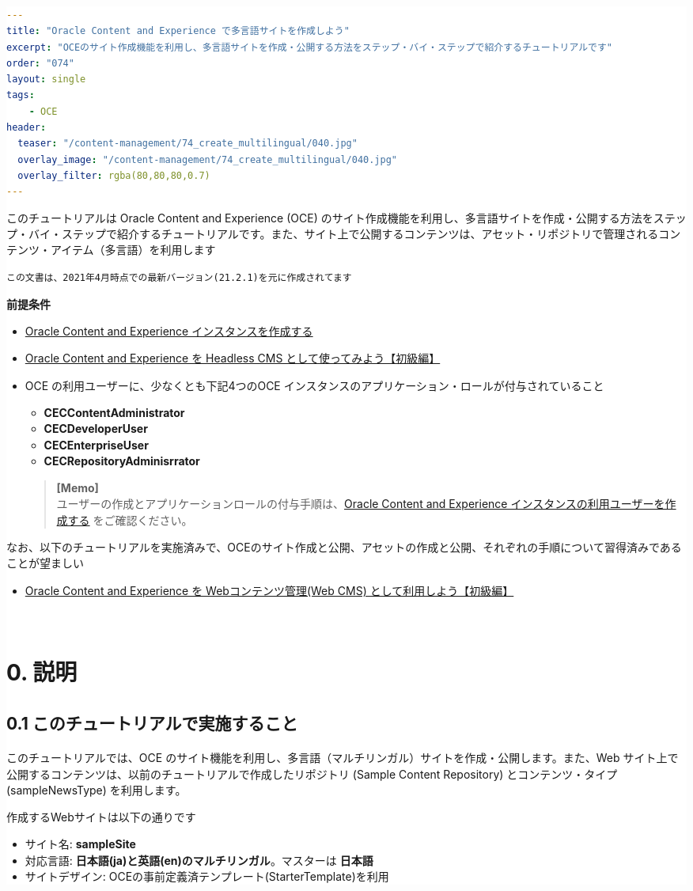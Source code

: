 ```yaml
---
title: "Oracle Content and Experience で多言語サイトを作成しよう"
excerpt: "OCEのサイト作成機能を利用し、多言語サイトを作成・公開する方法をステップ・バイ・ステップで紹介するチュートリアルです"
order: "074"
layout: single
tags: 
    - OCE
header:
  teaser: "/content-management/74_create_multilingual/040.jpg"
  overlay_image: "/content-management/74_create_multilingual/040.jpg"
  overlay_filter: rgba(80,80,80,0.7)
---
```


このチュートリアルは Oracle Content and Experience (OCE) のサイト作成機能を利用し、多言語サイトを作成・公開する方法をステップ・バイ・ステップで紹介するチュートリアルです。また、サイト上で公開するコンテンツは、アセット・リポジトリで管理されるコンテンツ・アイテム（多言語）を利用します

~~~
この文書は、2021年4月時点での最新バージョン(21.2.1)を元に作成されてます
~~~

**前提条件**
- [Oracle Content and Experience インスタンスを作成する](../create_oce_instance)
- [Oracle Content and Experience を Headless CMS として使ってみよう【初級編】](../41_asset_headless)
- OCE の利用ユーザーに、少なくとも下記4つのOCE インスタンスのアプリケーション・ロールが付与されていること
    - **CECContentAdministrator**
    - **CECDeveloperUser**
    - **CECEnterpriseUser**
    - **CECRepositoryAdminisrrator**

    > **[Memo]**  
    > ユーザーの作成とアプリケーションロールの付与手順は、[Oracle Content and Experience インスタンスの利用ユーザーを作成する](../create_idcs_group_user) をご確認ください。


なお、以下のチュートリアルを実施済みで、OCEのサイト作成と公開、アセットの作成と公開、それぞれの手順について習得済みであることが望ましい

- [Oracle Content and Experience を Webコンテンツ管理(Web CMS) として利用しよう【初級編】](../62_webcms)

<br>

# 0. 説明

## 0.1 このチュートリアルで実施すること
このチュートリアルでは、OCE のサイト機能を利用し、多言語（マルチリンガル）サイトを作成・公開します。また、Web サイト上で公開するコンテンツは、以前のチュートリアルで作成したリポジトリ (Sample Content Repository) とコンテンツ・タイプ (sampleNewsType) を利用します。

作成するWebサイトは以下の通りです

- サイト名: **sampleSite**
- 対応言語: **日本語(ja)と英語(en)のマルチリンガル**。マスターは **日本語**
- サイトデザイン: OCEの事前定義済テンプレート(StarterTemplate)を利用
